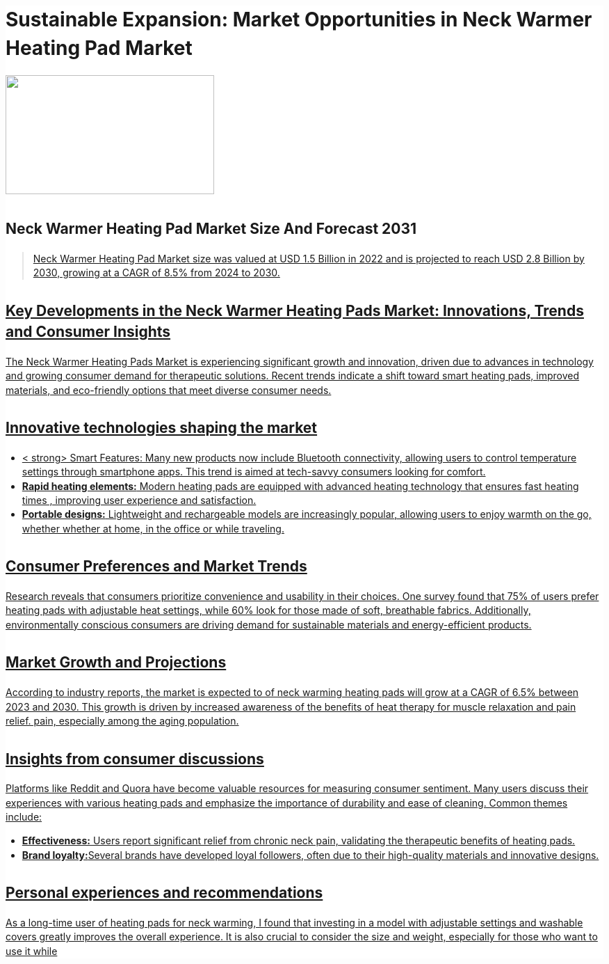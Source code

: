 <h1>Sustainable Expansion: Market Opportunities in Neck Warmer Heating Pad Market</h1><img src="https://ffe5etoiles.com/wp-content/uploads/2025/01/MST7-300x171.png" alt="" width="300" height="171" class="aligncenter size-medium wp-image-105565" /><h2>Neck Warmer Heating Pad Market Size And Forecast 2031</h2><blockquote><p><p><a href="https://www.verifiedmarketreports.com/download-sample/?rid=402716&utm_source=Github&utm_medium=362" target="_blank">Neck Warmer Heating Pad Market size was valued at USD 1.5 Billion in 2022 and is projected to reach USD 2.8 Billion by 2030, growing at a CAGR of 8.5% from 2024 to 2030.</strong></span></p></p></blockquote><h2>Key Developments in the Neck Warmer Heating Pads Market: Innovations, Trends and Consumer Insights</h2><p>The Neck Warmer Heating Pads Market is experiencing significant growth and innovation, driven due to advances in technology and growing consumer demand for therapeutic solutions. Recent trends indicate a shift toward smart heating pads, improved materials, and eco-friendly options that meet diverse consumer needs.</p><h2>Innovative technologies shaping the market</h2><ul><li>< strong> Smart Features:</strong> Many new products now include Bluetooth connectivity, allowing users to control temperature settings through smartphone apps. This trend is aimed at tech-savvy consumers looking for comfort.</li><li><strong>Rapid heating elements:</strong> Modern heating pads are equipped with advanced heating technology that ensures fast heating times , improving user experience and satisfaction.</li><li><strong>Portable designs:</strong> Lightweight and rechargeable models are increasingly popular, allowing users to enjoy warmth on the go, whether whether at home, in the office or while traveling. </li></ul><h2>Consumer Preferences and Market Trends</h2><p>Research reveals that consumers prioritize convenience and usability in their choices. One survey found that 75% of users prefer heating pads with adjustable heat settings, while 60% look for those made of soft, breathable fabrics. Additionally, environmentally conscious consumers are driving demand for sustainable materials and energy-efficient products.</p><h2>Market Growth and Projections</h2><p>According to industry reports, the market is expected to of neck warming heating pads will grow at a CAGR of 6.5% between 2023 and 2030. This growth is driven by increased awareness of the benefits of heat therapy for muscle relaxation and pain relief. pain, especially among the aging population.</p><h2>Insights from consumer discussions</h2><p>Platforms like Reddit and Quora have become valuable resources for measuring consumer sentiment. Many users discuss their experiences with various heating pads and emphasize the importance of durability and ease of cleaning. Common themes include:</p><ul><li><strong>Effectiveness:</strong> Users report significant relief from chronic neck pain, validating the therapeutic benefits of heating pads.</li ><li><strong>Brand loyalty:</strong>Several brands have developed loyal followers, often due to their high-quality materials and innovative designs.</li></ul><h2>Personal experiences and recommendations</h2><p>As a long-time user of heating pads for neck warming, I found that investing in a model with adjustable settings and washable covers greatly improves the overall experience. It is also crucial to consider the size and weight, especially for those who want to use it while